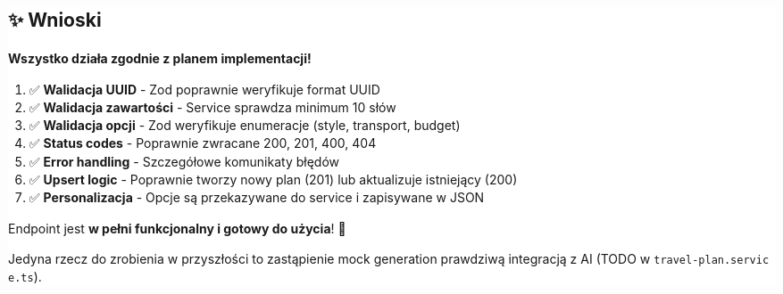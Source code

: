 ## ✨ Wnioski

**Wszystko działa zgodnie z planem implementacji!**

1. ✅ **Walidacja UUID** - Zod poprawnie weryfikuje format UUID
2. ✅ **Walidacja zawartości** - Service sprawdza minimum 10 słów
3. ✅ **Walidacja opcji** - Zod weryfikuje enumeracje (style, transport, budget)
4. ✅ **Status codes** - Poprawnie zwracane 200, 201, 400, 404
5. ✅ **Error handling** - Szczegółowe komunikaty błędów
6. ✅ **Upsert logic** - Poprawnie tworzy nowy plan (201) lub aktualizuje istniejący (200)
7. ✅ **Personalizacja** - Opcje są przekazywane do service i zapisywane w JSON

Endpoint jest **w pełni funkcjonalny i gotowy do użycia**! 🚀

Jedyna rzecz do zrobienia w przyszłości to zastąpienie mock generation prawdziwą integracją z AI (TODO w `travel-plan.service.ts`).